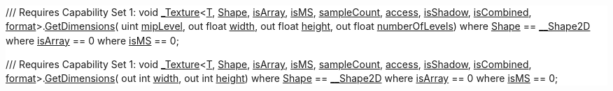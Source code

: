 /// Requires Capability Set 1:
<span class="code_keyword">void</span> <a href="/stdlib-reference/types/Texture/index" class="code_type">_Texture</a>&lt;<a href="/stdlib-reference/types/Texture/index#typeparam-T" class="code_type">T</a>, <a href="/stdlib-reference/types/Texture/index#typeparam-Shape" class="code_type">Shape</a>, <a href="/stdlib-reference/types/Texture/index#decl-isArray" class="code_var">isArray</a>, <a href="/stdlib-reference/types/Texture/index#decl-isMS" class="code_var">isMS</a>, <a href="/stdlib-reference/types/Texture/index#decl-sampleCount" class="code_var">sampleCount</a>, <a href="/stdlib-reference/types/Texture/index#decl-access" class="code_var">access</a>, <a href="/stdlib-reference/types/Texture/index#decl-isShadow" class="code_var">isShadow</a>, <a href="/stdlib-reference/types/Texture/index#decl-isCombined" class="code_var">isCombined</a>, <a href="/stdlib-reference/types/Texture/index#decl-format" class="code_var">format</a>&gt;.<a href="/stdlib-reference/types/Texture/GetDimensions">GetDimensions</a>(
    <span class="code_keyword">uint</span> <a href="/stdlib-reference/types/Texture/GetDimensions#decl-mipLevel" class="code_param">mipLevel</a>,
    <span class="code_keyword">out</span> <span class="code_keyword">float</span> <a href="/stdlib-reference/types/Texture/GetDimensions#decl-width" class="code_param">width</a>,
    <span class="code_keyword">out</span> <span class="code_keyword">float</span> <a href="/stdlib-reference/types/Texture/GetDimensions#decl-height" class="code_param">height</a>,
    <span class="code_keyword">out</span> <span class="code_keyword">float</span> <a href="/stdlib-reference/types/Texture/GetDimensions#decl-numberOfLevels" class="code_param">numberOfLevels</a>)
    <span class='code_keyword'>where</span> <a href="/stdlib-reference/types/Texture/index#typeparam-Shape" class="code_type">Shape</a> == <a href="/stdlib-reference/types/Shape2D/index" class="code_type">__Shape2D</a>
    <span class='code_keyword'>where</span> <a href="/stdlib-reference/types/Texture/index#decl-isArray" class="code_var">isArray</a> == 0
    <span class='code_keyword'>where</span> <a href="/stdlib-reference/types/Texture/index#decl-isMS" class="code_var">isMS</a> == 0;

/// Requires Capability Set 1:
<span class="code_keyword">void</span> <a href="/stdlib-reference/types/Texture/index" class="code_type">_Texture</a>&lt;<a href="/stdlib-reference/types/Texture/index#typeparam-T" class="code_type">T</a>, <a href="/stdlib-reference/types/Texture/index#typeparam-Shape" class="code_type">Shape</a>, <a href="/stdlib-reference/types/Texture/index#decl-isArray" class="code_var">isArray</a>, <a href="/stdlib-reference/types/Texture/index#decl-isMS" class="code_var">isMS</a>, <a href="/stdlib-reference/types/Texture/index#decl-sampleCount" class="code_var">sampleCount</a>, <a href="/stdlib-reference/types/Texture/index#decl-access" class="code_var">access</a>, <a href="/stdlib-reference/types/Texture/index#decl-isShadow" class="code_var">isShadow</a>, <a href="/stdlib-reference/types/Texture/index#decl-isCombined" class="code_var">isCombined</a>, <a href="/stdlib-reference/types/Texture/index#decl-format" class="code_var">format</a>&gt;.<a href="/stdlib-reference/types/Texture/GetDimensions">GetDimensions</a>(
    <span class="code_keyword">out</span> <span class="code_keyword">int</span> <a href="/stdlib-reference/types/Texture/GetDimensions#decl-width" class="code_param">width</a>,
    <span class="code_keyword">out</span> <span class="code_keyword">int</span> <a href="/stdlib-reference/types/Texture/GetDimensions#decl-height" class="code_param">height</a>)
    <span class='code_keyword'>where</span> <a href="/stdlib-reference/types/Texture/index#typeparam-Shape" class="code_type">Shape</a> == <a href="/stdlib-reference/types/Shape2D/index" class="code_type">__Shape2D</a>
    <span class='code_keyword'>where</span> <a href="/stdlib-reference/types/Texture/index#decl-isArray" class="code_var">isArray</a> == 0
    <span class='code_keyword'>where</span> <a href="/stdlib-reference/types/Texture/index#decl-isMS" class="code_var">isMS</a> == 0;
